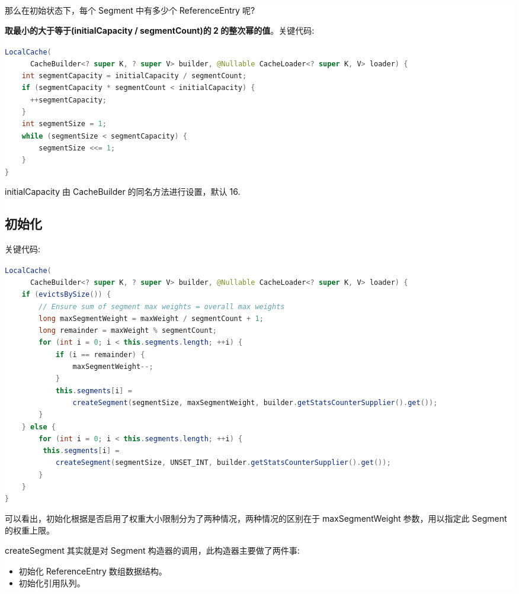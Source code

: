 那么在初始状态下，每个 Segment 中有多少个 ReferenceEntry 呢?

**取最小的大于等于(initialCapacity / segmentCount)的 2 的整次幂的值**。关键代码:

```java
LocalCache(
      CacheBuilder<? super K, ? super V> builder, @Nullable CacheLoader<? super K, V> loader) {
    int segmentCapacity = initialCapacity / segmentCount;
    if (segmentCapacity * segmentCount < initialCapacity) {
      ++segmentCapacity;
    }
    int segmentSize = 1;
    while (segmentSize < segmentCapacity) {
        segmentSize <<= 1;
    }
}
```

initialCapacity 由 CacheBuilder 的同名方法进行设置，默认 16.

## 初始化

关键代码:

```java
LocalCache(
      CacheBuilder<? super K, ? super V> builder, @Nullable CacheLoader<? super K, V> loader) {
    if (evictsBySize()) {
        // Ensure sum of segment max weights = overall max weights
        long maxSegmentWeight = maxWeight / segmentCount + 1;
        long remainder = maxWeight % segmentCount;
        for (int i = 0; i < this.segments.length; ++i) {
            if (i == remainder) {
                maxSegmentWeight--;
            }
            this.segments[i] =
                createSegment(segmentSize, maxSegmentWeight, builder.getStatsCounterSupplier().get());
        }
    } else {
        for (int i = 0; i < this.segments.length; ++i) {
         this.segments[i] =
            createSegment(segmentSize, UNSET_INT, builder.getStatsCounterSupplier().get());
        }
    }
}
```

可以看出，初始化根据是否启用了权重大小限制分为了两种情况，两种情况的区别在于 maxSegmentWeight 参数，用以指定此 Segment 的权重上限。

createSegment 其实就是对 Segment 构造器的调用，此构造器主要做了两件事:

- 初始化 ReferenceEntry 数组数据结构。
- 初始化引用队列。
